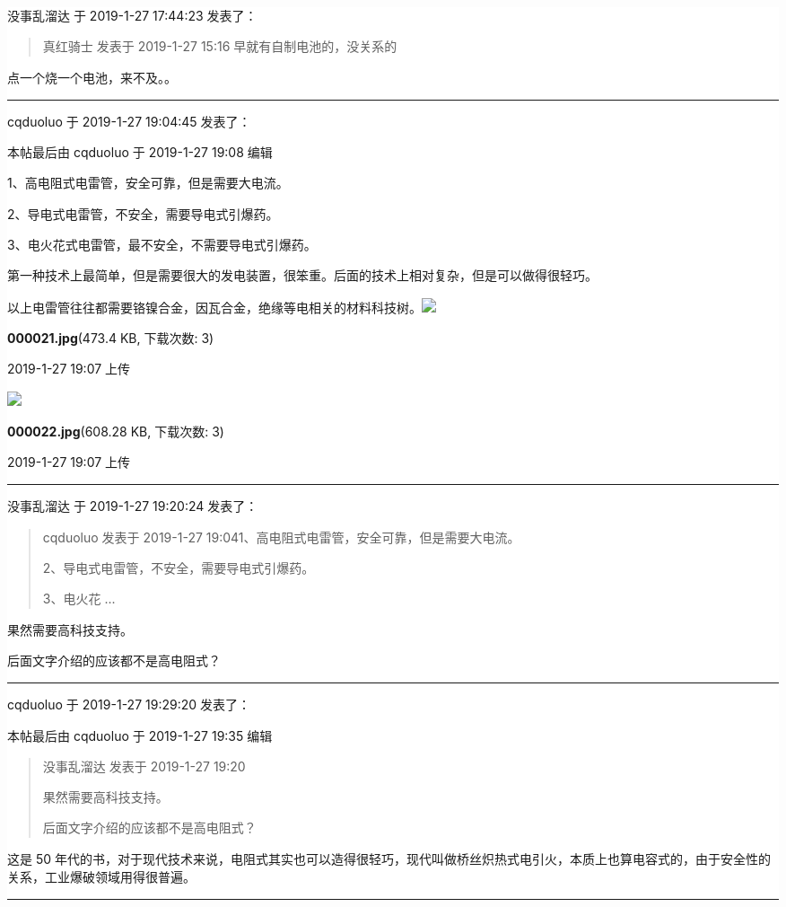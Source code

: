 没事乱溜达 于 2019-1-27 17:44:23 发表了：

> 真红骑士 发表于 2019-1-27 15:16 早就有自制电池的，没关系的

点一个烧一个电池，来不及。。

---

cqduoluo 于 2019-1-27 19:04:45 发表了：

本帖最后由 cqduoluo 于 2019-1-27 19:08 编辑

1、高电阻式电雷管，安全可靠，但是需要大电流。

2、导电式电雷管，不安全，需要导电式引爆药。

3、电火花式电雷管，最不安全，不需要导电式引爆药。

第一种技术上最简单，但是需要很大的发电装置，很笨重。后面的技术上相对复杂，但是可以做得很轻巧。

以上电雷管往往都需要铬镍合金，因瓦合金，绝缘等电相关的材料科技树。![](/9025/190710rgyw2y5y2y22tnun.jpg)

**000021.jpg**(473.4 KB, 下载次数: 3)

2019-1-27 19:07 上传

![](/9025/190711maqeqjaftpabfbea.jpg)

**000022.jpg**(608.28 KB, 下载次数: 3)

2019-1-27 19:07 上传

---

没事乱溜达 于 2019-1-27 19:20:24 发表了：

> cqduoluo 发表于 2019-1-27 19:041、高电阻式电雷管，安全可靠，但是需要大电流。
>
> 2、导电式电雷管，不安全，需要导电式引爆药。
>
> 3、电火花 ...

果然需要高科技支持。

后面文字介绍的应该都不是高电阻式？

---

cqduoluo 于 2019-1-27 19:29:20 发表了：

本帖最后由 cqduoluo 于 2019-1-27 19:35 编辑

> 没事乱溜达 发表于 2019-1-27 19:20
>
> 果然需要高科技支持。
>
> 后面文字介绍的应该都不是高电阻式？

这是 50 年代的书，对于现代技术来说，电阻式其实也可以造得很轻巧，现代叫做桥丝炽热式电引火，本质上也算电容式的，由于安全性的关系，工业爆破领域用得很普遍。

---
